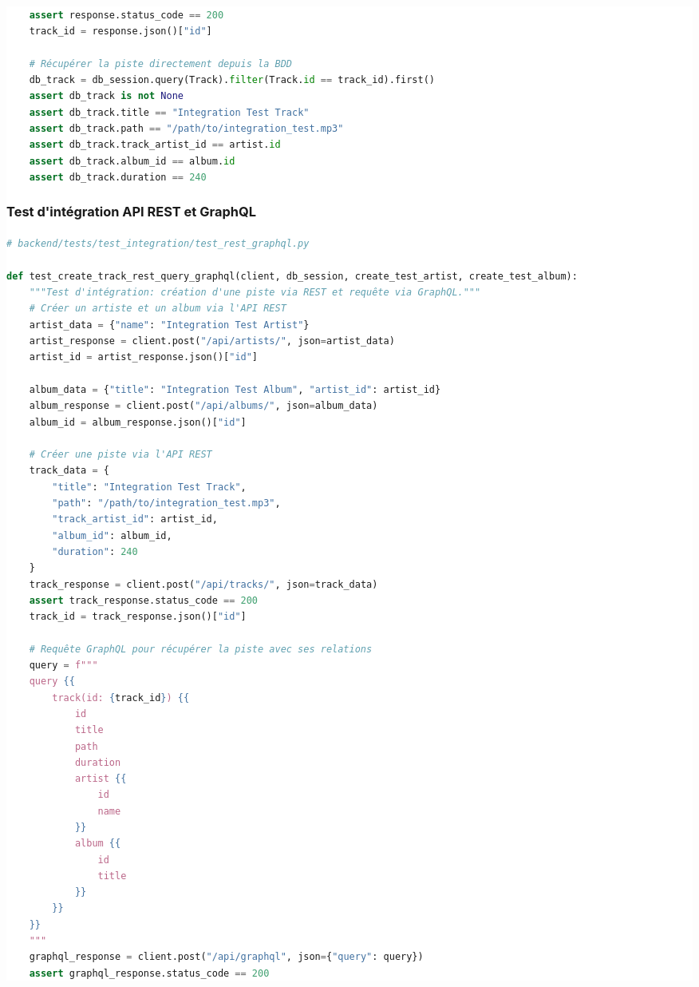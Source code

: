 ```python
    assert response.status_code == 200
    track_id = response.json()["id"]
    
    # Récupérer la piste directement depuis la BDD
    db_track = db_session.query(Track).filter(Track.id == track_id).first()
    assert db_track is not None
    assert db_track.title == "Integration Test Track"
    assert db_track.path == "/path/to/integration_test.mp3"
    assert db_track.track_artist_id == artist.id
    assert db_track.album_id == album.id
    assert db_track.duration == 240
```

### Test d'intégration API REST et GraphQL

```python
# backend/tests/test_integration/test_rest_graphql.py

def test_create_track_rest_query_graphql(client, db_session, create_test_artist, create_test_album):
    """Test d'intégration: création d'une piste via REST et requête via GraphQL."""
    # Créer un artiste et un album via l'API REST
    artist_data = {"name": "Integration Test Artist"}
    artist_response = client.post("/api/artists/", json=artist_data)
    artist_id = artist_response.json()["id"]
    
    album_data = {"title": "Integration Test Album", "artist_id": artist_id}
    album_response = client.post("/api/albums/", json=album_data)
    album_id = album_response.json()["id"]
    
    # Créer une piste via l'API REST
    track_data = {
        "title": "Integration Test Track",
        "path": "/path/to/integration_test.mp3",
        "track_artist_id": artist_id,
        "album_id": album_id,
        "duration": 240
    }
    track_response = client.post("/api/tracks/", json=track_data)
    assert track_response.status_code == 200
    track_id = track_response.json()["id"]
    
    # Requête GraphQL pour récupérer la piste avec ses relations
    query = f"""
    query {{
        track(id: {track_id}) {{
            id
            title
            path
            duration
            artist {{
                id
                name
            }}
            album {{
                id
                title
            }}
        }}
    }}
    """
    graphql_response = client.post("/api/graphql", json={"query": query})
    assert graphql_response.status_code == 200
```